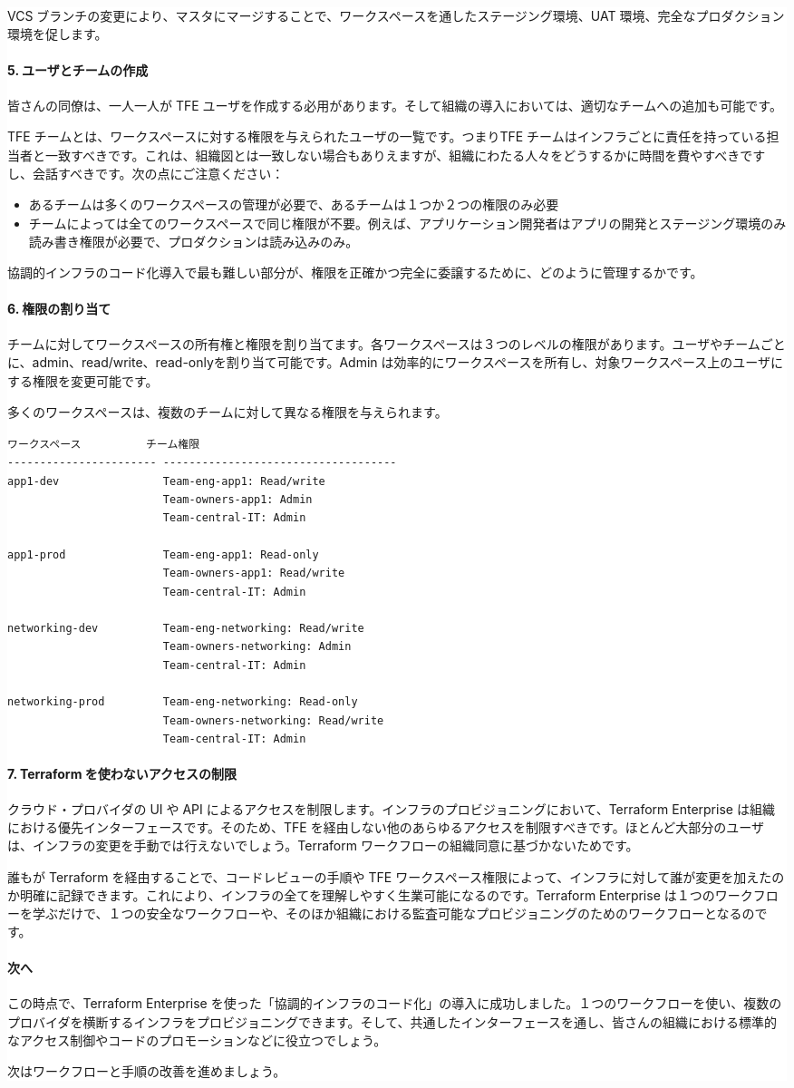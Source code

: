 VCS ブランチの変更により、マスタにマージすることで、ワークスペースを通したステージング環境、UAT 環境、完全なプロダクション環境を促します。

#### 5. ユーザとチームの作成

皆さんの同僚は、一人一人が TFE ユーザを作成する必用があります。そして組織の導入においては、適切なチームへの追加も可能です。

TFE チームとは、ワークスペースに対する権限を与えられたユーザの一覧です。つまりTFE チームはインフラごとに責任を持っている担当者と一致すべきです。これは、組織図とは一致しない場合もありえますが、組織にわたる人々をどうするかに時間を費やすべきですし、会話すべきです。次の点にご注意ください：

* あるチームは多くのワークスペースの管理が必要で、あるチームは１つか２つの権限のみ必要
* チームによっては全てのワークスペースで同じ権限が不要。例えば、アプリケーション開発者はアプリの開発とステージング環境のみ読み書き権限が必要で、プロダクションは読み込みのみ。

協調的インフラのコード化導入で最も難しい部分が、権限を正確かつ完全に委譲するために、どのように管理するかです。

#### 6. 権限の割り当て

チームに対してワークスペースの所有権と権限を割り当てます。各ワークスペースは３つのレベルの権限があります。ユーザやチームごとに、admin、read/write、read-onlyを割り当て可能です。Admin は効率的にワークスペースを所有し、対象ワークスペース上のユーザにする権限を変更可能です。

多くのワークスペースは、複数のチームに対して異なる権限を与えられます。

```
ワークスペース          チーム権限
----------------------- ------------------------------------
app1-dev                Team-eng-app1: Read/write
                        Team-owners-app1: Admin
                        Team-central-IT: Admin

app1-prod               Team-eng-app1: Read-only
                        Team-owners-app1: Read/write
                        Team-central-IT: Admin

networking-dev          Team-eng-networking: Read/write
                        Team-owners-networking: Admin
                        Team-central-IT: Admin

networking-prod         Team-eng-networking: Read-only
                        Team-owners-networking: Read/write
                        Team-central-IT: Admin
```

#### 7. Terraform を使わないアクセスの制限

クラウド・プロバイダの UI や API によるアクセスを制限します。インフラのプロビジョニングにおいて、Terraform Enterprise は組織における優先インターフェースです。そのため、TFE を経由しない他のあらゆるアクセスを制限すべきです。ほとんど大部分のユーザは、インフラの変更を手動では行えないでしょう。Terraform ワークフローの組織同意に基づかないためです。

誰もが Terraform を経由することで、コードレビューの手順や TFE ワークスペース権限によって、インフラに対して誰が変更を加えたのか明確に記録できます。これにより、インフラの全てを理解しやすく生業可能になるのです。Terraform Enterprise は１つのワークフローを学ぶだけで、１つの安全なワークフローや、そのほか組織における監査可能なプロビジョニングのためのワークフローとなるのです。

#### 次へ

この時点で、Terraform Enterprise を使った「協調的インフラのコード化」の導入に成功しました。１つのワークフローを使い、複数のプロバイダを横断するインフラをプロビジョニングできます。そして、共通したインターフェースを通し、皆さんの組織における標準的なアクセス制御やコードのプロモーションなどに役立つでしょう。

次はワークフローと手順の改善を進めましょう。
